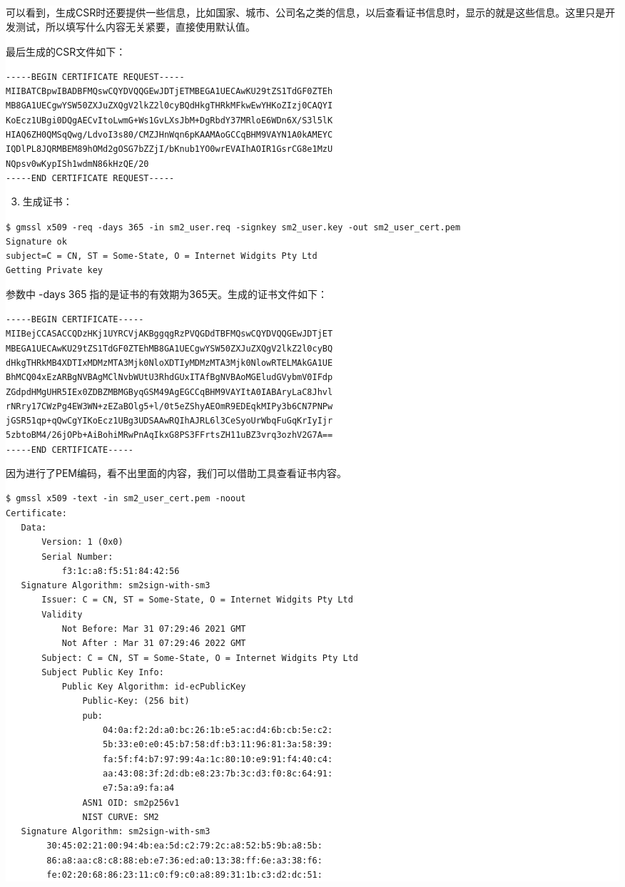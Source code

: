 可以看到，生成CSR时还要提供一些信息，比如国家、城市、公司名之类的信息，以后查看证书信息时，显示的就是这些信息。这里只是开发测试，所以填写什么内容无关紧要，直接使用默认值。

最后生成的CSR文件如下：

```
-----BEGIN CERTIFICATE REQUEST-----
MIIBATCBpwIBADBFMQswCQYDVQQGEwJDTjETMBEGA1UECAwKU29tZS1TdGF0ZTEh
MB8GA1UECgwYSW50ZXJuZXQgV2lkZ2l0cyBQdHkgTHRkMFkwEwYHKoZIzj0CAQYI
KoEcz1UBgi0DQgAECvItoLwmG+Ws1GvLXsJbM+DgRbdY37MRloE6WDn6X/S3l5lK
HIAQ6ZH0QMSqQwg/LdvoI3s80/CMZJHnWqn6pKAAMAoGCCqBHM9VAYN1A0kAMEYC
IQDlPL8JQRMBEM89hOMd2gOSG7bZZjI/bKnub1YO0wrEVAIhAOIR1GsrCG8e1MzU
NQpsv0wKypISh1wdmN86kHzQE/20
-----END CERTIFICATE REQUEST-----
```

3. 生成证书：

```
$ gmssl x509 -req -days 365 -in sm2_user.req -signkey sm2_user.key -out sm2_user_cert.pem
Signature ok
subject=C = CN, ST = Some-State, O = Internet Widgits Pty Ltd
Getting Private key
```

参数中 -days 365 指的是证书的有效期为365天。生成的证书文件如下：

```
-----BEGIN CERTIFICATE-----
MIIBejCCASACCQDzHKj1UYRCVjAKBggqgRzPVQGDdTBFMQswCQYDVQQGEwJDTjET
MBEGA1UECAwKU29tZS1TdGF0ZTEhMB8GA1UECgwYSW50ZXJuZXQgV2lkZ2l0cyBQ
dHkgTHRkMB4XDTIxMDMzMTA3Mjk0NloXDTIyMDMzMTA3Mjk0NlowRTELMAkGA1UE
BhMCQ04xEzARBgNVBAgMClNvbWUtU3RhdGUxITAfBgNVBAoMGEludGVybmV0IFdp
ZGdpdHMgUHR5IEx0ZDBZMBMGByqGSM49AgEGCCqBHM9VAYItA0IABAryLaC8Jhvl
rNRry17CWzPg4EW3WN+zEZaBOlg5+l/0t5eZShyAEOmR9EDEqkMIPy3b6CN7PNPw
jGSR51qp+qQwCgYIKoEcz1UBg3UDSAAwRQIhAJRL6l3CeSyoUrWbqFuGqKrIyIjr
5zbtoBM4/26jOPb+AiBohiMRwPnAqIkxG8PS3FFrtsZH11uBZ3vrq3ozhV2G7A==
-----END CERTIFICATE-----
```

因为进行了PEM编码，看不出里面的内容，我们可以借助工具查看证书内容。

```
$ gmssl x509 -text -in sm2_user_cert.pem -noout
Certificate:
   Data:
       Version: 1 (0x0)
       Serial Number:
           f3:1c:a8:f5:51:84:42:56
   Signature Algorithm: sm2sign-with-sm3
       Issuer: C = CN, ST = Some-State, O = Internet Widgits Pty Ltd
       Validity
           Not Before: Mar 31 07:29:46 2021 GMT
           Not After : Mar 31 07:29:46 2022 GMT
       Subject: C = CN, ST = Some-State, O = Internet Widgits Pty Ltd
       Subject Public Key Info:
           Public Key Algorithm: id-ecPublicKey
               Public-Key: (256 bit)
               pub:
                   04:0a:f2:2d:a0:bc:26:1b:e5:ac:d4:6b:cb:5e:c2:
                   5b:33:e0:e0:45:b7:58:df:b3:11:96:81:3a:58:39:
                   fa:5f:f4:b7:97:99:4a:1c:80:10:e9:91:f4:40:c4:
                   aa:43:08:3f:2d:db:e8:23:7b:3c:d3:f0:8c:64:91:
                   e7:5a:a9:fa:a4
               ASN1 OID: sm2p256v1
               NIST CURVE: SM2
   Signature Algorithm: sm2sign-with-sm3
        30:45:02:21:00:94:4b:ea:5d:c2:79:2c:a8:52:b5:9b:a8:5b:
        86:a8:aa:c8:c8:88:eb:e7:36:ed:a0:13:38:ff:6e:a3:38:f6:
        fe:02:20:68:86:23:11:c0:f9:c0:a8:89:31:1b:c3:d2:dc:51:
```